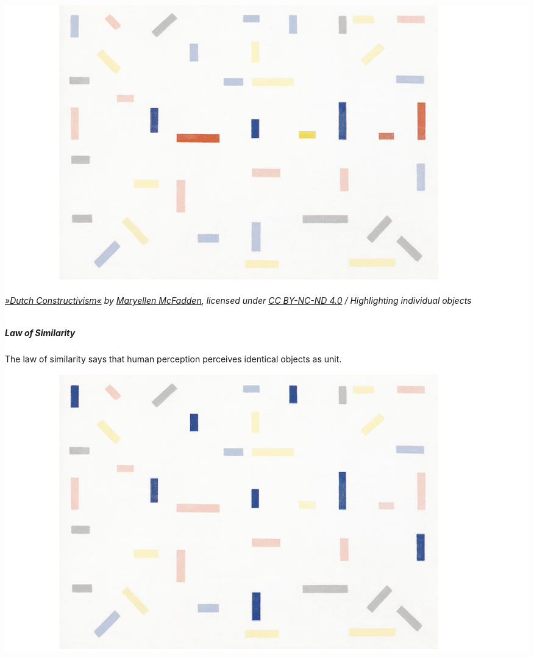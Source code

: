 ![](./assets/images/regularity.png)

###### [»Dutch Constructivism«](https://www.flickr.com/photos/100739735@N06/16337581301/in/photolist-qTGnJe-ymmvWS-ob7ofP-d9R2Jd-pTKJZJ-oWQdNJ-5aa5DB-98QJby-cQ9edJ-HRJFz6-bcsNdt-z1Lnoj-5pQXWG-pBhri9-o1TVFG-q41vY-29FG9-oWT6U6-o4JLrY-oWQbF7-pBfpiD-dfMwBu-ppuKkv-o1TP9U-ppLTse-pTrJxM-pBerKf-ppvUx9-oWQdBm-dFtmhY-pBbVWc-p8hFYC-pBbXSr-iaZSu7-p8hHPm-5pQWRA-dFtkW3-dqd19i-bM6AKk-7741J8-pBhjqm-oWQ99J-ppLSxt-f9Wu5Z-o1Hxnn-jJBjtc-523MRh-pBhiG7-euzKXY-fabJk7) by [Maryellen McFadden](https://www.flickr.com/photos/20745656@N00/), licensed under [CC BY-NC-ND 4.0](https://creativecommons.org/licenses/by-nc-nd/4.0/) / Highlighting individual objects

##### Law of Similarity
The law of similarity says that human perception perceives identical objects as unit.

![](./assets/images/similarity.png)  
